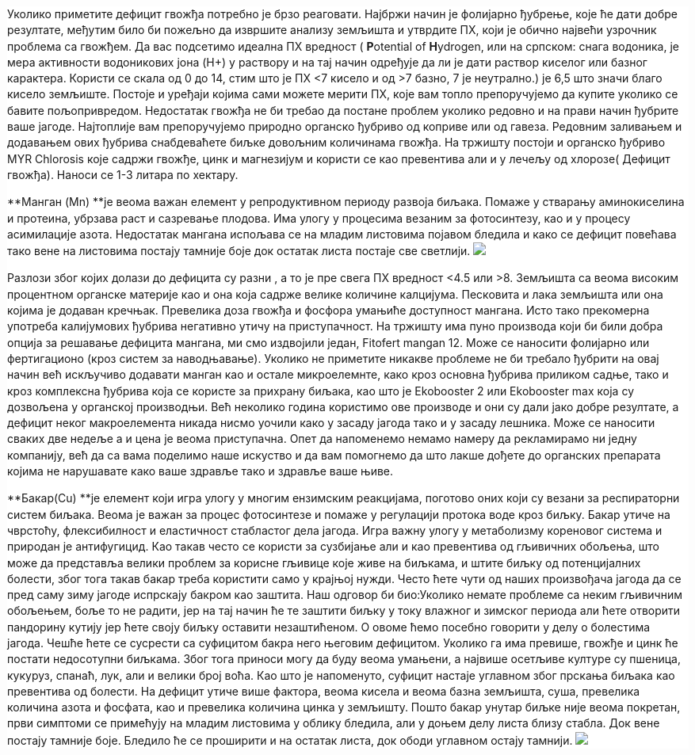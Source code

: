 <iframe src="https://cdn.embedly.com/widgets/media.html?src=https%3A%2F%2Fwww.youtube.com%2Fembed%2FXLOOM4tD4WA%3Ffeature%3Doembed&amp;url=http%3A%2F%2Fwww.youtube.com%2Fwatch%3Fv%3DXLOOM4tD4WA&amp;image=https%3A%2F%2Fi.ytimg.com%2Fvi%2FXLOOM4tD4WA%2Fhqdefault.jpg&amp;key=a715cf41cc93453ca338d350cd26f87b&amp;type=text%2Fhtml&amp;schema=youtube" width="640" height="360" scrolling="no" frameborder="0" allowfullscreen="" style=""></iframe>

Уколико приметите дефицит гвожђа потребно је брзо реаговати. Најбржи начин је фолијарно ђубрење, које ће дати добре резултате, међутим било би пожељно да извршите анализу земљишта и утврдите ПХ, који је обично највећи узрочник проблема са гвожђем. Да вас подсетимо идеална ПХ вредност ( **P**otential of **H**ydrogen, или на српском: снага водоника, је мера активности водоникових јона (H+) у раствору и на тај начин одређује да ли је дати раствор киселог или базног карактера. Користи се скала од 0 до 14, стим што је ПХ <7 кисело и од \>7 базно, 7 је неутрално.) је 6,5 што значи благо кисело земљиште. Постоје и уређаји којима сами можете мерити ПХ, које вам топло препоручујемо да купите уколико се бавите пољопривредом. Недостатак гвожђа не би требао да постане проблем уколико редовно и на прави начин ђубрите ваше јагоде. Најтоплије вам препоручујемо природно органско ђубриво од коприве или од гавеза. Редовним заливањем и додавањем ових ђубрива снабдеваћете биљке довољним количинама гвожђа. На тржишту постоји и органско ђубриво MYR Chlorosis које садржи гвожђе, цинк и магнезијум и користи се као превентива али и у лечељу од хлорозе( Дефицит гвожђа). Наноси се 1-3 литара по хектару.

**Манган (Mn) **је веома важан елемент у репродуктивном периоду развоја биљака. Помаже у стварању аминокиселина и протеина, убрзава раст и сазревање плодова. Има улогу у процесима везаним за фотосинтезу, као и у процесу асимилације азота. Недостатак мангана испољава се на младим листовима појавом бледила и како се дефицит повећава тако вене на листовима постају тамније боје док остатак листа постаје све светлији.
![](https://the-grid-user-content.s3-us-west-2.amazonaws.com/e92ee463-60ad-49d8-8bfd-07116ba7df00.jpg)

Разлози због којих долази до дефицита су разни , а то је пре свега ПХ вредност <4.5 или \>8\. Земљишта са веома високим процентном органске материје као и она која садрже велике количине калцијума. Песковита и лака земљишта или она којима је додаван кречњак. Превелика доза гвожђа и фосфора умањиће доступност мангана. Исто тако прекомерна употреба калијумових ђубрива негативно утичу на приступачност. На тржишту има пуно производа који би били добра опција за решавање дефицита мангана, ми смо издвојили један, Fitofert mangan 12\. Може се наносити фолијарно или фертигационо (кроз систем за наводњавање). Уколико не приметите никакве проблеме не би требало ђубрити на овај начин већ искључиво додавати манган као и остале микроелемнте, како кроз основна ђубрива приликом садње, тако и кроз комплексна ђубрива која се користе за прихрану биљака, као што је Ekobooster 2 или Ekobooster max која су дозвољена у органској производњи. Већ неколико година користимо ове производе и они су дали јако добре резултате, а дефицит неког макроелемента никада нисмо уочили како у засаду јагода тако и у засаду лешника. Може се наносити сваких две недеље а и цена је веома приступачна. Опет да напоменемо немамо намеру да рекламирамо ни једну компанију, већ да са вама поделимо наше искуство и да вам помогнемо да што лакше дођете до органских препарата којима не нарушавате како ваше здравље тако и здравље ваше њиве.

**Бакар(Cu) **je елемент који игра улогу у многим ензимским реакцијама, поготово оних који су везани за респираторни систем биљака. Веома је важан за процес фотосинтезе и помаже у регулацији протока воде кроз биљку. Бакар утиче на чврстоћу, флексибилност и еластичност стабластог дела јагода. Игра важну улогу у метаболизму кореновог система и природан је антифугицид. Као такав често се користи за сузбијање али и као превентива од гљивичних обољења, што може да представља велики проблем за корисне гљивице које живе на биљкама, и штите биљку од потенцијалних болести, због тога такав бакар треба користити само у крајњој нужди. Често ћете чути од наших произвођача јагода да се пред саму зиму јагоде испрскају бакром као заштита. Наш одговор би био:Уколико немате проблеме са неким гљивичним обољењем, боље то не радити, јер на тај начин ће те заштити биљку у току влажног и зимског периода али ћете отворити пандорину кутију јер ћете своју биљку оставити незаштићеном. О овоме ћемо посебно говорити у делу о болестима јагода. Чешће ћете се сусрести са суфицитом бакра него његовим дефицитом. Уколико га има превише, гвожђе и цинк ће постати недосотупни биљкама. Због тога приноси могу да буду веома умањени, а највише осетљиве културе су пшеница, кукуруз, спанаћ, лук, али и велики број воћа. Као што је напоменуто, суфицит настаје углавном због прскања биљака као превентива од болести. На дефицит утиче више фактора, веома кисела и веома базна земљишта, суша, превелика количина азота и фосфата, као и превелика количина цинка у земљишту. Пошто бакар унутар биљке није веома покретан, први симптоми се примећују на младим листовима у облику бледила, али у доњем делу листа близу стабла. Док вене постају тамније боје. Бледило ће се проширити и на остатак листа, док ободи углавном остају тамнији.
![](https://the-grid-user-content.s3-us-west-2.amazonaws.com/53dbfc46-1929-46aa-8368-d8162a0f2d1b.png)
